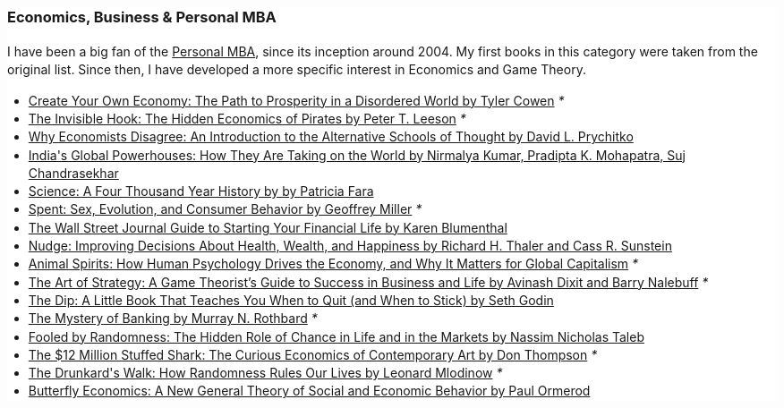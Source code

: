 
<h3 id="non-fiction-economics">Economics, Business <span class="amp">&amp;</span> Personal MBA</h3>

<p>I have been a big fan of the <a href="http://personalmba.com/" title="The
Personal MBA: DIY Business Education &amp; Training">Personal MBA</a>, since
its inception around 2004. My first books in this category were taken from
the original list. Since then, I have developed a more specific interest in
Economics and Game Theory.</p>

<ul>
  <li data-year="2009"><a href="http://www.amazon.com/Create-Your-Own-Economy-Prosperity/dp/0525951237">Create Your Own Economy: The Path to Prosperity in a Disordered World by Tyler Cowen</a>&nbsp;<em class="impt">*</em></li>
  <li data-year="2009"><a href="http://www.amazon.com/Invisible-Hook-Hidden-Economics-Pirates/dp/0691137471">The Invisible Hook: The Hidden Economics of Pirates by Peter T. Leeson</a>&nbsp;<em class="impt">*</em></li>
  <li data-year="2009"><a href="http://www.amazon.com/Why-Economists-Disagree-Introduction-Contemporary/dp/0791435709/">Why Economists Disagree: An Introduction to the Alternative Schools of Thought by David L. Prychitko</a></li>
  <li data-year="2009"><a href="http://www.amazon.com/Indias-Global-Powerhouses-Taking-World/dp/1422147622">India's Global Powerhouses: How They Are Taking on the World by Nirmalya Kumar, Pradipta K. Mohapatra, Suj Chandrasekhar</a></li>
  <li data-year="2009"><a href="http://www.amazon.com/Science-Four-Thousand-Year-History/dp/019922689X">Science: A Four Thousand Year History by by Patricia Fara</a></li>
  <li data-year="2009"><a href="http://www.amazon.com/Spent-Sex-Evolution-Consumer-Behavior/dp/0670020621">Spent: Sex, Evolution, and Consumer Behavior by Geoffrey Miller</a>&nbsp;<em class="impt">*</em></li>
  <li data-year="2009"><a href="http://www.amazon.com/Street-Journal-Guide-Starting-Financial/dp/030740708X">The Wall Street Journal Guide to Starting Your Financial Life by Karen Blumenthal</a></li>
  <li data-year="2009"><a href="http://www.amazon.com/Nudge-Improving-Decisions-Health-Happiness/dp/0300122233">Nudge: Improving Decisions About Health, Wealth, and Happiness by Richard H. Thaler and  Cass R. Sunstein</a></li>
  <li data-year="2009"><a href="http://www.amazon.com/Animal-Spirits-Psychology-Economy-Capitalism/dp/0691142335">Animal Spirits: How Human Psychology Drives the Economy, and Why It Matters for Global Capitalism</a>&nbsp;<em class="impt">*</em></li>
  <li data-year="2009"><a href="http://amazon.com/dp/0393062430">The Art of Strategy: A Game Theorist’s Guide to Success in Business and Life by Avinash Dixit and Barry Nalebuff</a>&nbsp;<em class="impt">*</em></li>
  <li data-year="pre_2009"><a href="http://www.amazon.com/Dip-Little-Book-Teaches-Stick/dp/1591841666%3FSubscriptionId%3D1KWW0ZZBXM2H44SQVD02%26tag%3Dws%26linkCode%3Dxm2%26camp%3D2025%26creative%3D165953%26creativeASIN%3D1591841666">The Dip: A Little Book That Teaches You When to Quit (and When to Stick) by Seth Godin</a></li>
  <li data-year="pre_2009"><a href="http://www.amazon.com/Mystery-Banking-Murray-N-Rothbard/dp/0943940044%3FSubscriptionId%3D1KWW0ZZBXM2H44SQVD02%26tag%3Dws%26linkCode%3Dxm2%26camp%3D2025%26creative%3D165953%26creativeASIN%3D0943940044">The Mystery of Banking by Murray N. Rothbard</a>&nbsp;<em class="impt">*</em></li>
  <li data-year="pre_2009"><a href="http://www.amazon.com/Fooled-Randomness-Hidden-Chance-Markets/dp/0812975219%3FSubscriptionId%3D1KWW0ZZBXM2H44SQVD02%26tag%3Dws%26linkCode%3Dxm2%26camp%3D2025%26creative%3D165953%26creativeASIN%3D0812975219">Fooled by Randomness: The Hidden Role of Chance in Life and in the Markets by Nassim Nicholas Taleb</a></li>
  <li data-year="pre_2009"><a href="http://www.amazon.com/Million-Stuffed-Shark-Economics-Contemporary/dp/1845133021%3FSubscriptionId%3D1KWW0ZZBXM2H44SQVD02%26tag%3Dws%26linkCode%3Dxm2%26camp%3D2025%26creative%3D165953%26creativeASIN%3D1845133021">The $12 Million Stuffed Shark: The Curious Economics of Contemporary Art by Don Thompson</a>&nbsp;<em class="impt">*</em></li>
  <li data-year="pre_2009"><a href="http://www.amazon.com/Drunkards-Walk-Randomness-Rules-Lives/dp/0375424040%3FSubscriptionId%3D1KWW0ZZBXM2H44SQVD02%26tag%3Dws%26linkCode%3Dxm2%26camp%3D2025%26creative%3D165953%26creativeASIN%3D0375424040">The Drunkard's Walk: How Randomness Rules Our Lives by Leonard Mlodinow</a>&nbsp;<em class="impt">*</em></li>
  <li data-year="pre_2009"><a href="http://www.amazon.com/Butterfly-Economics-General-Economic-Behavior/dp/0465053564%3FSubscriptionId%3D1KWW0ZZBXM2H44SQVD02%26tag%3Dws%26linkCode%3Dxm2%26camp%3D2025%26creative%3D165953%26creativeASIN%3D0465053564">Butterfly Economics: A New General Theory of Social and Economic Behavior by Paul Ormerod</a></li>